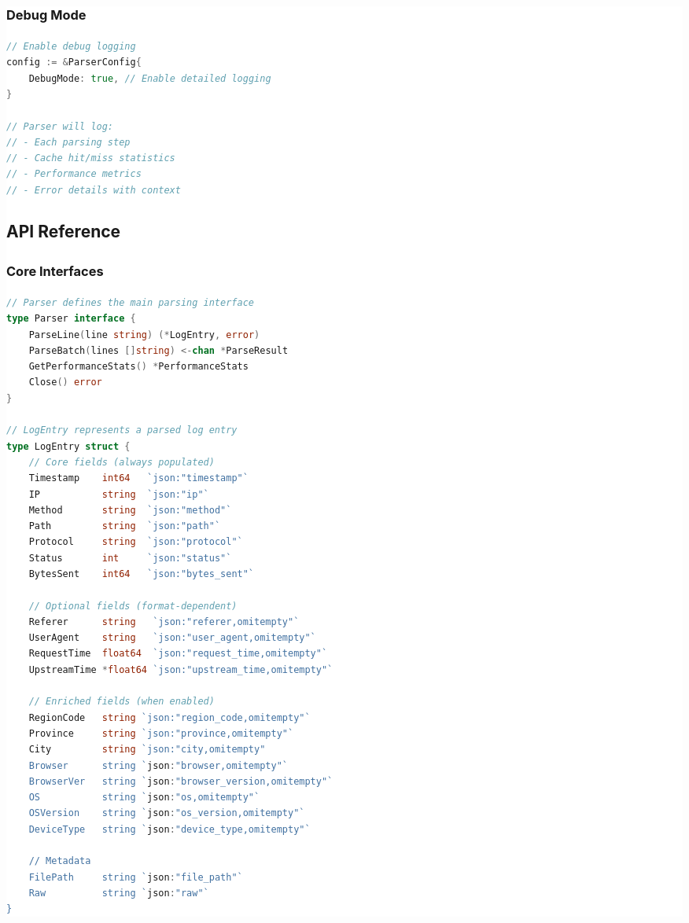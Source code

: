### Debug Mode

```go
// Enable debug logging
config := &ParserConfig{
    DebugMode: true, // Enable detailed logging
}

// Parser will log:
// - Each parsing step
// - Cache hit/miss statistics
// - Performance metrics
// - Error details with context
```

## API Reference

### Core Interfaces

```go
// Parser defines the main parsing interface
type Parser interface {
    ParseLine(line string) (*LogEntry, error)
    ParseBatch(lines []string) <-chan *ParseResult
    GetPerformanceStats() *PerformanceStats
    Close() error
}

// LogEntry represents a parsed log entry
type LogEntry struct {
    // Core fields (always populated)
    Timestamp    int64   `json:"timestamp"`
    IP           string  `json:"ip"`
    Method       string  `json:"method"`
    Path         string  `json:"path"`
    Protocol     string  `json:"protocol"`
    Status       int     `json:"status"`
    BytesSent    int64   `json:"bytes_sent"`
    
    // Optional fields (format-dependent)
    Referer      string   `json:"referer,omitempty"`
    UserAgent    string   `json:"user_agent,omitempty"`
    RequestTime  float64  `json:"request_time,omitempty"`
    UpstreamTime *float64 `json:"upstream_time,omitempty"`
    
    // Enriched fields (when enabled)
    RegionCode   string `json:"region_code,omitempty"`
    Province     string `json:"province,omitempty"`
    City         string `json:"city,omitempty"
    Browser      string `json:"browser,omitempty"`
    BrowserVer   string `json:"browser_version,omitempty"`
    OS           string `json:"os,omitempty"`
    OSVersion    string `json:"os_version,omitempty"`
    DeviceType   string `json:"device_type,omitempty"`
    
    // Metadata
    FilePath     string `json:"file_path"`
    Raw          string `json:"raw"`
}
```
